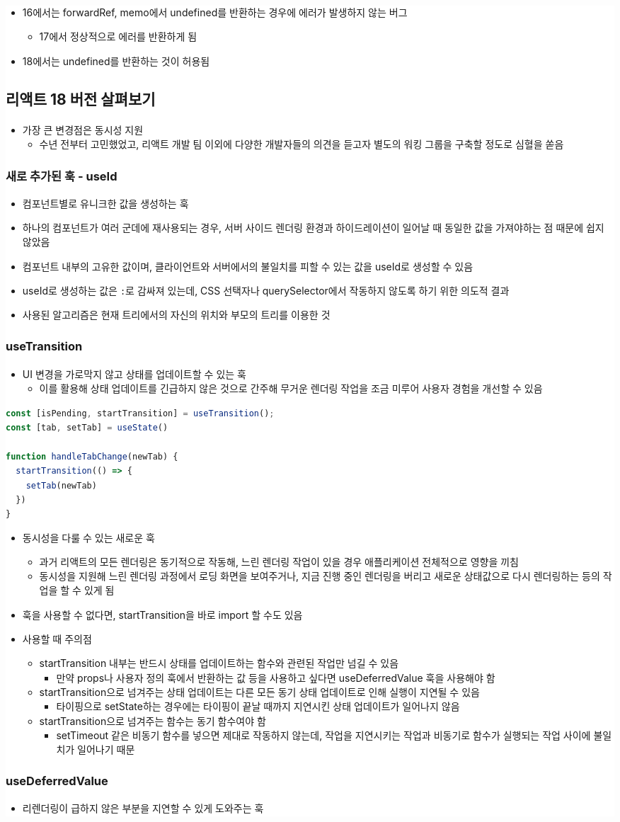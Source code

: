 * 16에서는 forwardRef, memo에서 undefined를 반환하는 경우에 에러가 발생하지 않는 버그
  + 17에서 정상적으로 에러를 반환하게 됨
  
* 18에서는 undefined를 반환하는 것이 허용됨
  

## 리액트 18 버전 살펴보기

* 가장 큰 변경점은 동시성 지원
  + 수년 전부터 고민했었고, 리액트 개발 팀 이외에 다양한 개발자들의 의견을 듣고자 별도의 워킹 그룹을 구축할 정도로 심혈을 쏟음

### 새로 추가된 훅 - useId

* 컴포넌트별로 유니크한 값을 생성하는 훅

* 하나의 컴포넌트가 여러 군데에 재사용되는 경우, 서버 사이드 렌더링 환경과 하이드레이션이 일어날 때 동일한 값을 가져야하는 점 때문에 쉽지 않았음

* 컴포넌트 내부의 고유한 값이며, 클라이언트와 서버에서의 불일치를 피할 수 있는 값을 useId로 생성할 수 있음

* useId로 생성하는 값은 `:`로 감싸져 있는데, CSS 선택자나 querySelector에서 작동하지 않도록 하기 위한 의도적 결과
  
* 사용된 알고리즘은 현재 트리에서의 자신의 위치와 부모의 트리를 이용한 것

### useTransition

* UI 변경을 가로막지 않고 상태를 업데이트할 수 있는 훅
  + 이를 활용해 상태 업데이트를 긴급하지 않은 것으로 간주해 무거운 렌더링 작업을 조금 미루어 사용자 경험을 개선할 수 있음

```jsx
const [isPending, startTransition] = useTransition();
const [tab, setTab] = useState()

function handleTabChange(newTab) {
  startTransition(() => {
    setTab(newTab)
  })
}
```

* 동시성을 다룰 수 있는 새로운 훅
  + 과거 리액트의 모든 렌더링은 동기적으로 작동해, 느린 렌더링 작업이 있을 경우 애플리케이션 전체적으로 영향을 끼침
  + 동시성을 지원해 느린 렌더링 과정에서 로딩 화면을 보여주거나, 지금 진행 중인 렌더링을 버리고 새로운 상태값으로 다시 렌더링하는 등의 작업을 할 수 있게 됨

* 훅을 사용할 수 없다면, startTransition을 바로 import 할 수도 있음

* 사용할 때 주의점
  + startTransition 내부는 반드시 상태를 업데이트하는 함수와 관련된 작업만 넘길 수 있음
    - 만약 props나 사용자 정의 훅에서 반환하는 값 등을 사용하고 싶다면 useDeferredValue 훅을 사용해야 함
  + startTransition으로 넘겨주는 상태 업데이트는 다른 모든 동기 상태 업데이트로 인해 실행이 지연될 수 있음
    - 타이핑으로 setState하는 경우에는 타이핑이 끝날 때까지 지연시킨 상태 업데이트가 일어나지 않음
  + startTransition으로 넘겨주는 함수는 동기 함수여야 함
    - setTimeout 같은 비동기 함수를 넣으면 제대로 작동하지 않는데, 작업을 지연시키는 작업과 비동기로 함수가 실행되는 작업 사이에 불일치가 일어나기 때문

### useDeferredValue

* 리렌더링이 급하지 않은 부분을 지연할 수 있게 도와주는 훅
  